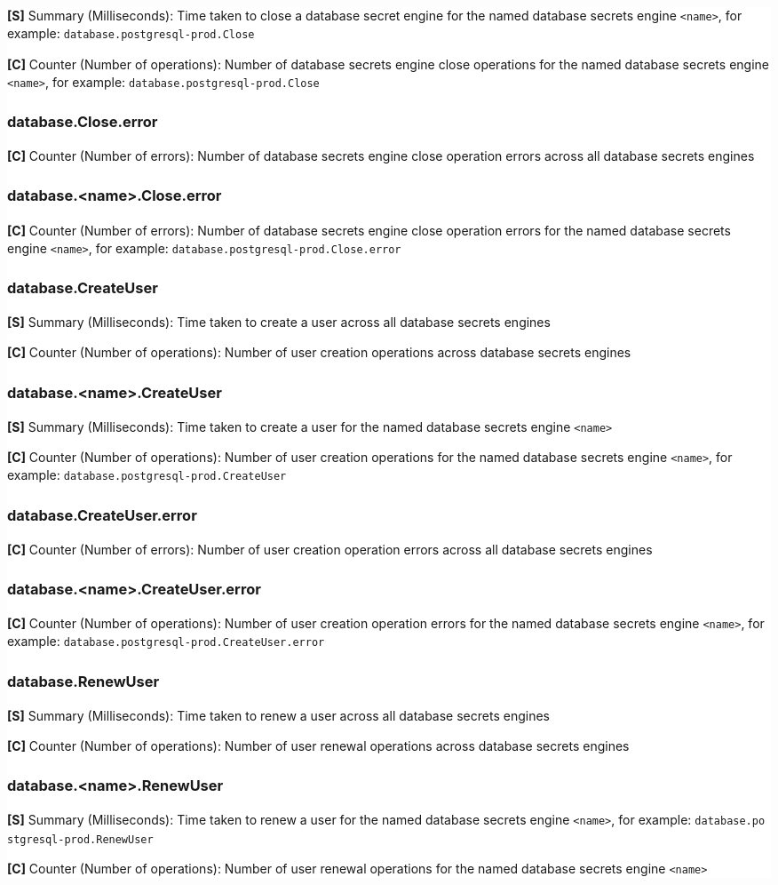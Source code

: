 **[S]** Summary (Milliseconds): Time taken to close a database secret engine for the named database secrets engine `<name>`, for example: `database.postgresql-prod.Close`

**[C]** Counter (Number of operations): Number of database secrets engine close operations for the named database secrets engine `<name>`, for example: `database.postgresql-prod.Close`

### database.Close.error

**[C]** Counter (Number of errors): Number of database secrets engine close operation errors across all database secrets engines

### database.&lt;name&gt;.Close.error

**[C]** Counter (Number of errors): Number of database secrets engine close operation errors for the named database secrets engine `<name>`, for example: `database.postgresql-prod.Close.error`

### database.CreateUser

**[S]** Summary (Milliseconds): Time taken to create a user across all database secrets engines

**[C]** Counter (Number of operations): Number of user creation operations across database secrets engines

### database.&lt;name&gt;.CreateUser

**[S]** Summary (Milliseconds): Time taken to create a user for the named database secrets engine `<name>`

**[C]** Counter (Number of operations): Number of user creation operations for the named database secrets engine `<name>`, for example: `database.postgresql-prod.CreateUser`

### database.CreateUser.error

**[C]** Counter (Number of errors): Number of user creation operation errors across all database secrets engines

### database.&lt;name&gt;.CreateUser.error

**[C]** Counter (Number of operations): Number of user creation operation errors for the named database secrets engine `<name>`, for example: `database.postgresql-prod.CreateUser.error`

### database.RenewUser

**[S]** Summary (Milliseconds): Time taken to renew a user across all database secrets engines

**[C]** Counter (Number of operations): Number of user renewal operations across database secrets engines

### database.&lt;name&gt;.RenewUser

**[S]** Summary (Milliseconds): Time taken to renew a user for the named database secrets engine `<name>`, for example: `database.postgresql-prod.RenewUser`

**[C]** Counter (Number of operations): Number of user renewal operations for the named database secrets engine `<name>`


[secrets-engines]: /docs/secrets/index.html
[storage-backends]: /docs/configuration/storage/index.html
[telemetry-stanza]: /docs/configuration/telemetry.html
[cubbyhole-secrets-engine]: /docs/secrets/cubbyhole/index.html
[kv-secrets-engine]: /docs/secrets/kv/index.html
[ldap-auth-backend]: /docs/auth/ldap.html
[token-auth-backend]: /docs/auth/token.html
[azure-storage-backend]: /docs/configuration/storage/azure.html
[cassandra-storage-backend]: /docs/configuration/storage/cassandra.html
[cockroachdb-storage-backend]: /docs/configuration/storage/cockroachdb.html
[consul-storage-backend]: /docs/configuration/storage/consul.html
[couchdb-storage-backend]: /docs/configuration/storage/couchdb.html
[dynamodb-storage-backend]: /docs/configuration/storage/dynamodb.html
[etcd-storage-backend]: /docs/configuration/storage/etcd.html
[gcs-storage-backend]: /docs/configuration/storage/google-cloud-storage.html
[spanner-storage-backend]: /docs/configuration/storage/google-cloud-spanner.html
[mssql-storage-backend]: /docs/configuration/storage/mssql.html
[mysql-storage-backend]: /docs/configuration/storage/mysql.html
[postgresql-storage-backend]: /docs/configuration/storage/postgresql.html
[s3-storage-backend]: /docs/configuration/storage/s3.html
[swift-storage-backend]: /docs/configuration/storage/swift.html
[zookeeper-storage-backend]: /docs/configuration/storage/zookeeper.html